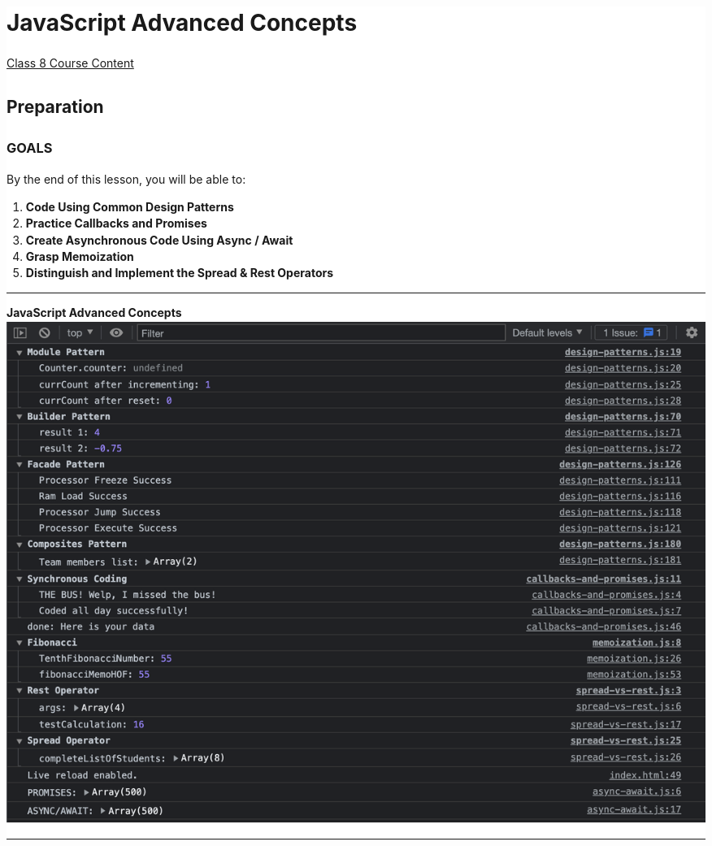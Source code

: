 # JavaScript Advanced Concepts

[Class 8 Course Content]()

## Preparation

### GOALS

By the end of this lesson, you will be able to:

1. **Code Using Common Design Patterns**
2. **Practice Callbacks and Promises**
3. **Create Asynchronous Code Using Async / Await**
4. **Grasp Memoization**
5. **Distinguish and Implement the Spread & Rest Operators**

---

**JavaScript Advanced Concepts**
![Class 8: JavaScript Advanced Concepts](./assets/C8_JS-Advanced-Concepts.png)

---